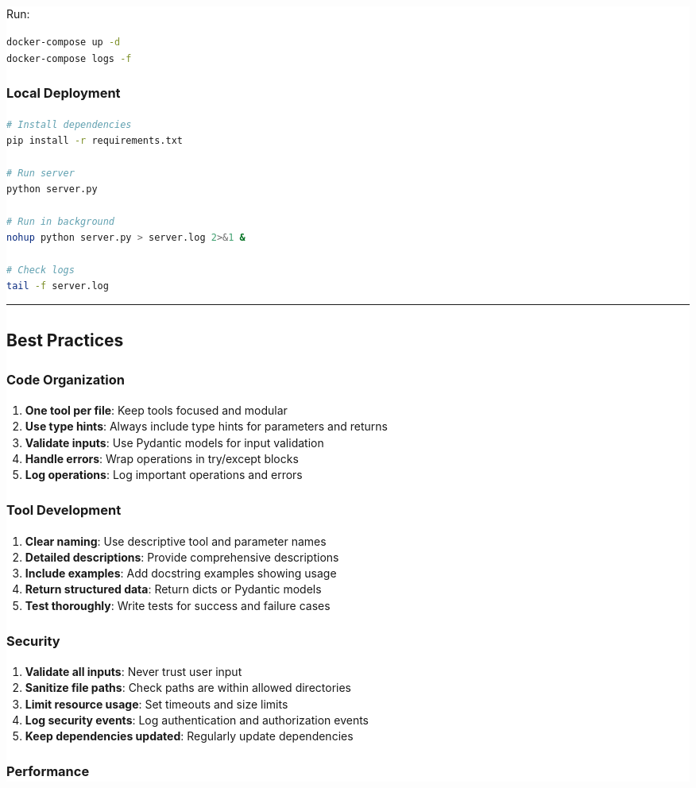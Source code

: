 Run:

```bash
docker-compose up -d
docker-compose logs -f
```

### Local Deployment

```bash
# Install dependencies
pip install -r requirements.txt

# Run server
python server.py

# Run in background
nohup python server.py > server.log 2>&1 &

# Check logs
tail -f server.log
```

---

## Best Practices

### Code Organization

1. **One tool per file**: Keep tools focused and modular
2. **Use type hints**: Always include type hints for parameters and returns
3. **Validate inputs**: Use Pydantic models for input validation
4. **Handle errors**: Wrap operations in try/except blocks
5. **Log operations**: Log important operations and errors

### Tool Development

1. **Clear naming**: Use descriptive tool and parameter names
2. **Detailed descriptions**: Provide comprehensive descriptions
3. **Include examples**: Add docstring examples showing usage
4. **Return structured data**: Return dicts or Pydantic models
5. **Test thoroughly**: Write tests for success and failure cases

### Security

1. **Validate all inputs**: Never trust user input
2. **Sanitize file paths**: Check paths are within allowed directories
3. **Limit resource usage**: Set timeouts and size limits
4. **Log security events**: Log authentication and authorization events
5. **Keep dependencies updated**: Regularly update dependencies

### Performance
